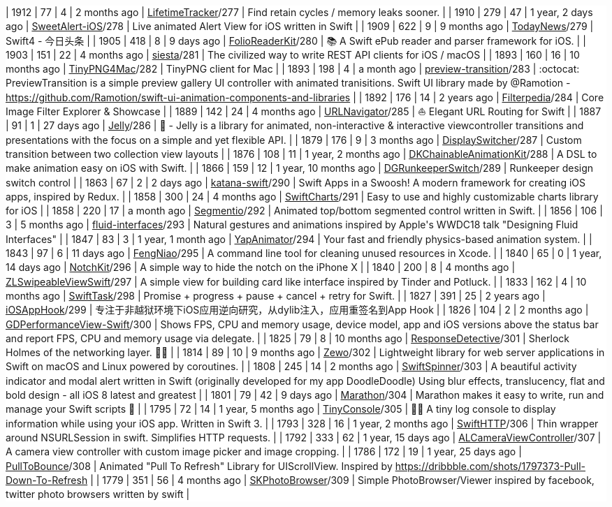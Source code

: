 | 1912 | 77 | 4 | 2 months ago | [LifetimeTracker](https://github.com/krzysztofzablocki/LifetimeTracker)/277 | Find retain cycles / memory leaks sooner. |
| 1910 | 279 | 47 | 1 year, 2 days ago | [SweetAlert-iOS](https://github.com/codestergit/SweetAlert-iOS)/278 | Live animated Alert View for iOS written in Swift |
| 1909 | 622 | 9 | 9 months ago | [TodayNews](https://github.com/hrscy/TodayNews)/279 | Swift4 - 今日头条 |
| 1905 | 418 | 8 | 9 days ago | [FolioReaderKit](https://github.com/FolioReader/FolioReaderKit)/280 | 📚 A Swift ePub reader and parser framework for iOS. |
| 1903 | 151 | 22 | 4 months ago | [siesta](https://github.com/bustoutsolutions/siesta)/281 | The civilized way to write REST API clients for iOS / macOS |
| 1893 | 160 | 16 | 10 months ago | [TinyPNG4Mac](https://github.com/kyleduo/TinyPNG4Mac)/282 | TinyPNG client for Mac |
| 1893 | 198 | 4 | a month ago | [preview-transition](https://github.com/Ramotion/preview-transition)/283 | :octocat: PreviewTransition is a simple preview gallery UI controller with animated tranisitions. Swift UI library made by @Ramotion - https://github.com/Ramotion/swift-ui-animation-components-and-libraries |
| 1892 | 176 | 14 | 2 years ago | [Filterpedia](https://github.com/FlexMonkey/Filterpedia)/284 | Core Image Filter Explorer & Showcase |
| 1889 | 142 | 24 | 4 months ago | [URLNavigator](https://github.com/devxoul/URLNavigator)/285 | ⛵️ Elegant URL Routing for Swift |
| 1887 | 91 | 1 | 27 days ago | [Jelly](https://github.com/SebastianBoldt/Jelly)/286 | 🌊 - Jelly is a library for animated, non-interactive & interactive viewcontroller  transitions and presentations with the focus on a simple and yet flexible API. |
| 1879 | 176 | 9 | 3 months ago | [DisplaySwitcher](https://github.com/Yalantis/DisplaySwitcher)/287 | Custom transition between two collection view layouts |
| 1876 | 108 | 11 | 1 year, 2 months ago | [DKChainableAnimationKit](https://github.com/draveness/DKChainableAnimationKit)/288 | A DSL to make animation easy on iOS with Swift. |
| 1866 | 159 | 12 | 1 year, 10 months ago | [DGRunkeeperSwitch](https://github.com/gontovnik/DGRunkeeperSwitch)/289 | Runkeeper design switch control |
| 1863 | 67 | 2 | 2 days ago | [katana-swift](https://github.com/BendingSpoons/katana-swift)/290 | Swift Apps in a Swoosh! A modern framework for creating iOS apps, inspired by Redux. |
| 1858 | 300 | 24 | 4 months ago | [SwiftCharts](https://github.com/i-schuetz/SwiftCharts)/291 | Easy to use and highly customizable charts library for iOS |
| 1858 | 220 | 17 | a month ago | [Segmentio](https://github.com/Yalantis/Segmentio)/292 | Animated top/bottom segmented control written in Swift. |
| 1856 | 106 | 3 | 5 months ago | [fluid-interfaces](https://github.com/nathangitter/fluid-interfaces)/293 | Natural gestures and animations inspired by Apple's WWDC18 talk "Designing Fluid Interfaces" |
| 1847 | 83 | 3 | 1 year, 1 month ago | [YapAnimator](https://github.com/yapstudios/YapAnimator)/294 | Your fast and friendly physics-based animation system. |
| 1843 | 97 | 6 | 11 days ago | [FengNiao](https://github.com/onevcat/FengNiao)/295 | A command line tool for cleaning unused resources in Xcode. |
| 1840 | 65 | 0 | 1 year, 14 days ago | [NotchKit](https://github.com/HarshilShah/NotchKit)/296 | A simple way to hide the notch on the iPhone X |
| 1840 | 200 | 8 | 4 months ago | [ZLSwipeableViewSwift](https://github.com/zhxnlai/ZLSwipeableViewSwift)/297 | A simple view for building card like interface inspired by Tinder and Potluck. |
| 1833 | 162 | 4 | 10 months ago | [SwiftTask](https://github.com/ReactKit/SwiftTask)/298 | Promise + progress + pause + cancel + retry for Swift. |
| 1827 | 391 | 25 | 2 years ago | [iOSAppHook](https://github.com/Urinx/iOSAppHook)/299 | 专注于非越狱环境下iOS应用逆向研究，从dylib注入，应用重签名到App Hook |
| 1826 | 104 | 2 | 2 months ago | [GDPerformanceView-Swift](https://github.com/dani-gavrilov/GDPerformanceView-Swift)/300 | Shows FPS, CPU and memory usage, device model, app and iOS versions above the status bar and report FPS, CPU and memory usage via delegate. |
| 1825 | 79 | 8 | 10 months ago | [ResponseDetective](https://github.com/netguru/ResponseDetective)/301 | Sherlock Holmes of the networking layer. :male_detective: |
| 1814 | 89 | 10 | 9 months ago | [Zewo](https://github.com/Zewo/Zewo)/302 | Lightweight library for web server applications in Swift on macOS and Linux powered by coroutines. |
| 1808 | 245 | 14 | 2 months ago | [SwiftSpinner](https://github.com/icanzilb/SwiftSpinner)/303 | A beautiful activity indicator and modal alert written in Swift (originally developed for my app DoodleDoodle) Using blur effects, translucency, flat and bold design - all iOS 8 latest and greatest |
| 1801 | 79 | 42 | 9 days ago | [Marathon](https://github.com/JohnSundell/Marathon)/304 | Marathon makes it easy to write, run and manage your Swift scripts 🏃 |
| 1795 | 72 | 14 | 1 year, 5 months ago | [TinyConsole](https://github.com/Cosmo/TinyConsole)/305 | 🚦📱 A tiny log console to display information while using your iOS app. Written in Swift 3. |
| 1793 | 328 | 16 | 1 year, 2 months ago | [SwiftHTTP](https://github.com/daltoniam/SwiftHTTP)/306 | Thin wrapper around NSURLSession in swift. Simplifies HTTP requests. |
| 1792 | 333 | 62 | 1 year, 15 days ago | [ALCameraViewController](https://github.com/AlexLittlejohn/ALCameraViewController)/307 | A camera view controller with custom image picker and image cropping. |
| 1786 | 172 | 19 | 1 year, 25 days ago | [PullToBounce](https://github.com/entotsu/PullToBounce)/308 | Animated "Pull To Refresh" Library for UIScrollView.  Inspired by https://dribbble.com/shots/1797373-Pull-Down-To-Refresh |
| 1779 | 351 | 56 | 4 months ago | [SKPhotoBrowser](https://github.com/suzuki-0000/SKPhotoBrowser)/309 | Simple PhotoBrowser/Viewer inspired by facebook, twitter photo browsers written by swift |